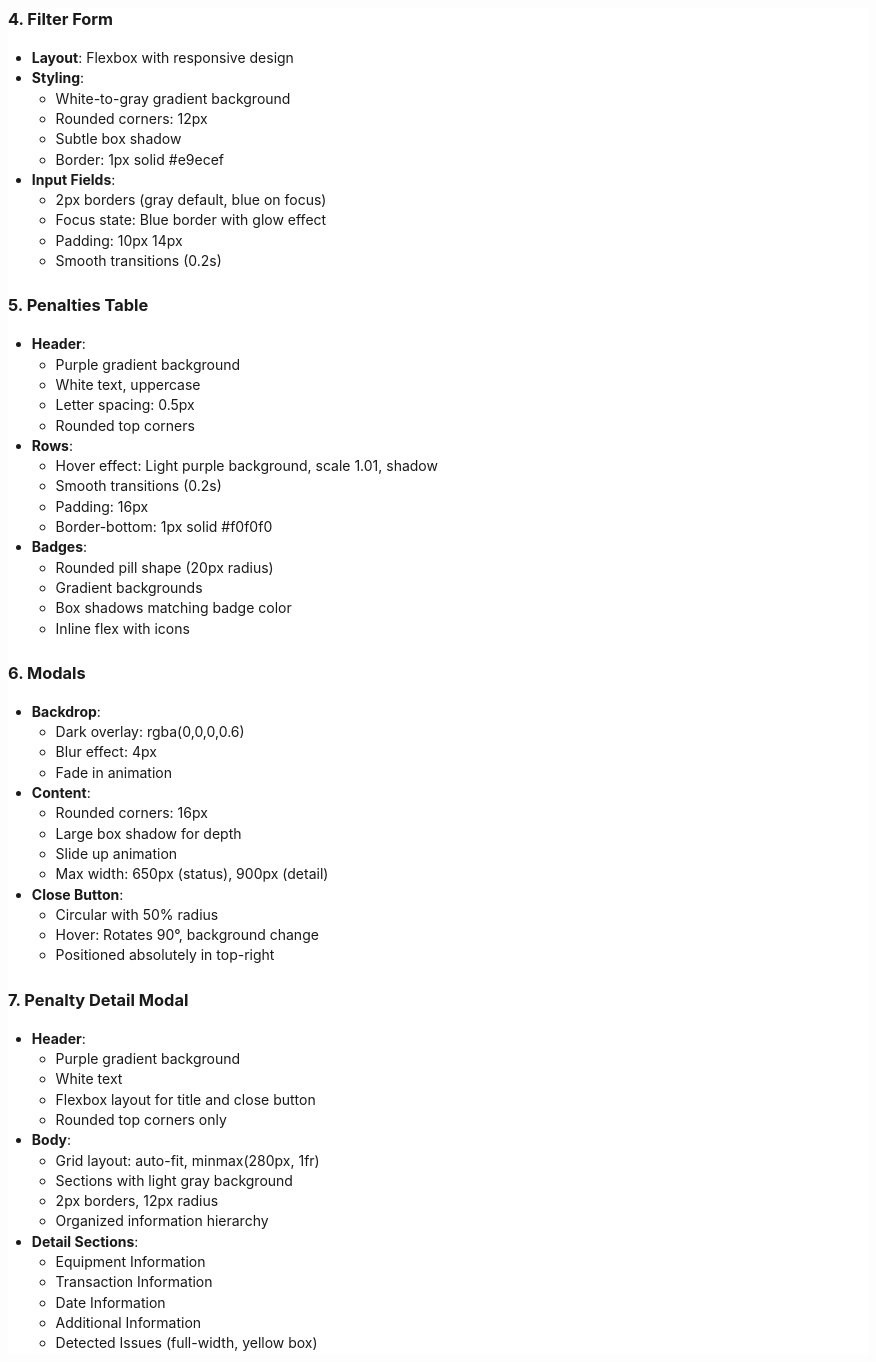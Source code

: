 ### 4. **Filter Form**
- **Layout**: Flexbox with responsive design
- **Styling**:
  - White-to-gray gradient background
  - Rounded corners: 12px
  - Subtle box shadow
  - Border: 1px solid #e9ecef
- **Input Fields**:
  - 2px borders (gray default, blue on focus)
  - Focus state: Blue border with glow effect
  - Padding: 10px 14px
  - Smooth transitions (0.2s)

### 5. **Penalties Table**
- **Header**:
  - Purple gradient background
  - White text, uppercase
  - Letter spacing: 0.5px
  - Rounded top corners
- **Rows**:
  - Hover effect: Light purple background, scale 1.01, shadow
  - Smooth transitions (0.2s)
  - Padding: 16px
  - Border-bottom: 1px solid #f0f0f0
- **Badges**:
  - Rounded pill shape (20px radius)
  - Gradient backgrounds
  - Box shadows matching badge color
  - Inline flex with icons

### 6. **Modals**
- **Backdrop**:
  - Dark overlay: rgba(0,0,0,0.6)
  - Blur effect: 4px
  - Fade in animation
- **Content**:
  - Rounded corners: 16px
  - Large box shadow for depth
  - Slide up animation
  - Max width: 650px (status), 900px (detail)
- **Close Button**:
  - Circular with 50% radius
  - Hover: Rotates 90°, background change
  - Positioned absolutely in top-right

### 7. **Penalty Detail Modal**
- **Header**:
  - Purple gradient background
  - White text
  - Flexbox layout for title and close button
  - Rounded top corners only
- **Body**:
  - Grid layout: auto-fit, minmax(280px, 1fr)
  - Sections with light gray background
  - 2px borders, 12px radius
  - Organized information hierarchy
- **Detail Sections**:
  - Equipment Information
  - Transaction Information
  - Date Information
  - Additional Information
  - Detected Issues (full-width, yellow box)